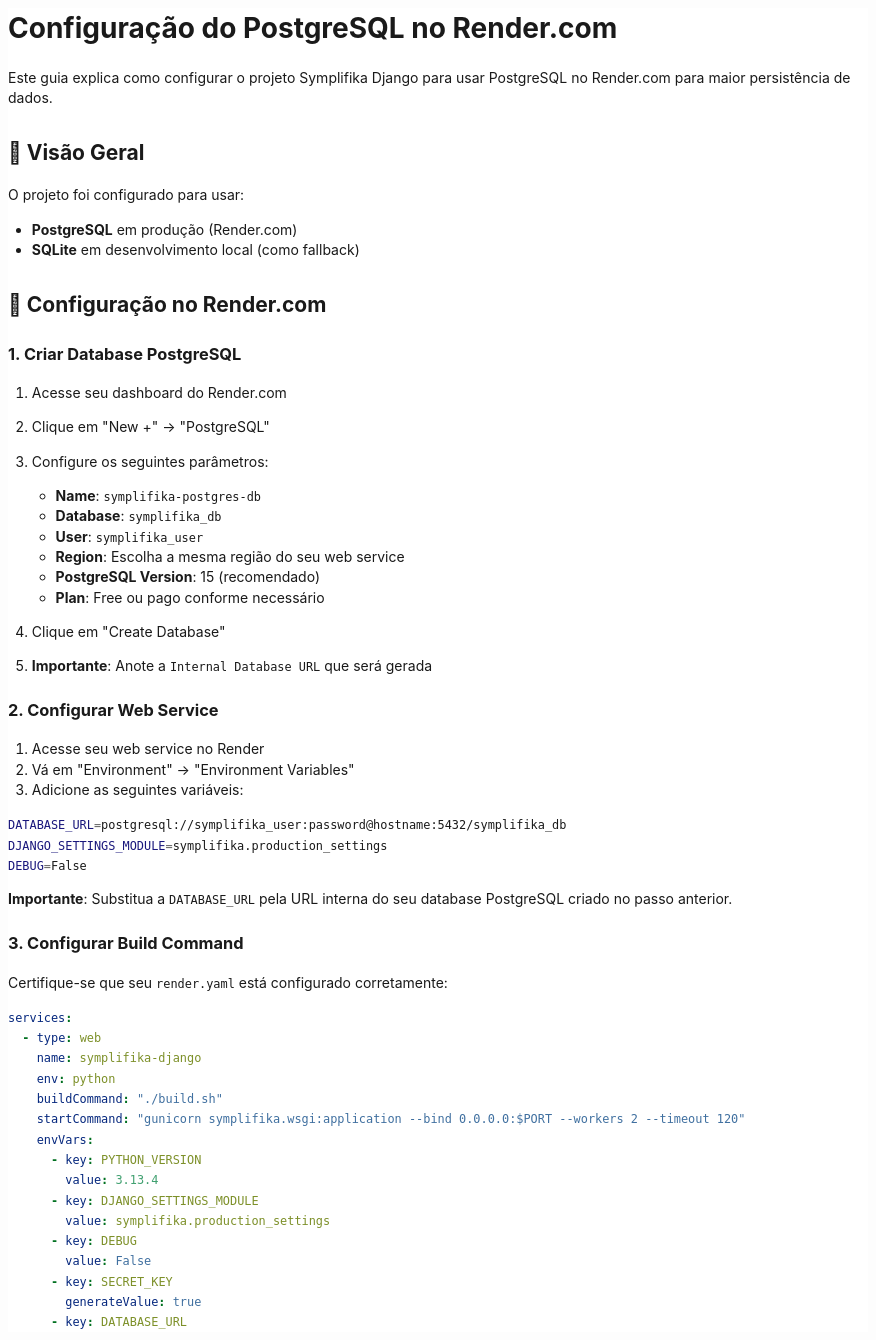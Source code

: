 # Configuração do PostgreSQL no Render.com

Este guia explica como configurar o projeto Symplifika Django para usar PostgreSQL no Render.com para maior persistência de dados.

## 🎯 Visão Geral

O projeto foi configurado para usar:
- **PostgreSQL** em produção (Render.com) 
- **SQLite** em desenvolvimento local (como fallback)

## 🚀 Configuração no Render.com

### 1. Criar Database PostgreSQL

1. Acesse seu dashboard do Render.com
2. Clique em "New +" → "PostgreSQL"
3. Configure os seguintes parâmetros:
   - **Name**: `symplifika-postgres-db`
   - **Database**: `symplifika_db`
   - **User**: `symplifika_user`
   - **Region**: Escolha a mesma região do seu web service
   - **PostgreSQL Version**: 15 (recomendado)
   - **Plan**: Free ou pago conforme necessário

4. Clique em "Create Database"
5. **Importante**: Anote a `Internal Database URL` que será gerada

### 2. Configurar Web Service

1. Acesse seu web service no Render
2. Vá em "Environment" → "Environment Variables"
3. Adicione as seguintes variáveis:

```bash
DATABASE_URL=postgresql://symplifika_user:password@hostname:5432/symplifika_db
DJANGO_SETTINGS_MODULE=symplifika.production_settings
DEBUG=False
```

**Importante**: Substitua a `DATABASE_URL` pela URL interna do seu database PostgreSQL criado no passo anterior.

### 3. Configurar Build Command

Certifique-se que seu `render.yaml` está configurado corretamente:

```yaml
services:
  - type: web
    name: symplifika-django
    env: python
    buildCommand: "./build.sh"
    startCommand: "gunicorn symplifika.wsgi:application --bind 0.0.0.0:$PORT --workers 2 --timeout 120"
    envVars:
      - key: PYTHON_VERSION
        value: 3.13.4
      - key: DJANGO_SETTINGS_MODULE
        value: symplifika.production_settings
      - key: DEBUG
        value: False
      - key: SECRET_KEY
        generateValue: true
      - key: DATABASE_URL
```